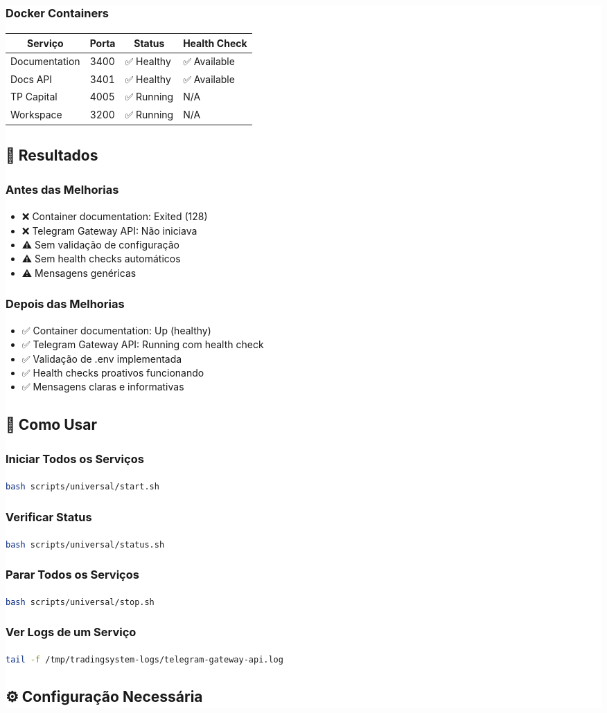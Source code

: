 ### Docker Containers
| Serviço | Porta | Status | Health Check |
|---------|-------|--------|--------------|
| Documentation | 3400 | ✅ Healthy | ✅ Available |
| Docs API | 3401 | ✅ Healthy | ✅ Available |
| TP Capital | 4005 | ✅ Running | N/A |
| Workspace | 3200 | ✅ Running | N/A |

## 🎯 Resultados

### Antes das Melhorias
- ❌ Container documentation: Exited (128)
- ❌ Telegram Gateway API: Não iniciava
- ⚠️ Sem validação de configuração
- ⚠️ Sem health checks automáticos
- ⚠️ Mensagens genéricas

### Depois das Melhorias
- ✅ Container documentation: Up (healthy)
- ✅ Telegram Gateway API: Running com health check
- ✅ Validação de .env implementada
- ✅ Health checks proativos funcionando
- ✅ Mensagens claras e informativas

## 🚀 Como Usar

### Iniciar Todos os Serviços
```bash
bash scripts/universal/start.sh
```

### Verificar Status
```bash
bash scripts/universal/status.sh
```

### Parar Todos os Serviços
```bash
bash scripts/universal/stop.sh
```

### Ver Logs de um Serviço
```bash
tail -f /tmp/tradingsystem-logs/telegram-gateway-api.log
```

## ⚙️ Configuração Necessária
